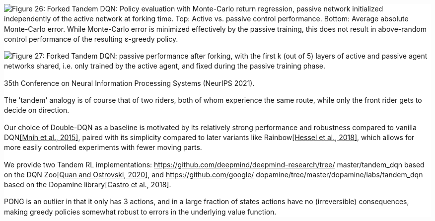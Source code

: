 ![Figure 26: Forked Tandem DQN: Policy evaluation with Monte-Carlo return regression, passive network initialized independently of the active network at forking time. Top: Active vs. passive control performance. Bottom: Average absolute Monte-Carlo error. While Monte-Carlo error is minimized effectively by the passive training, this does not result in above-random control performance of the resulting ε-greedy policy.]()

![Figure 27: Forked Tandem DQN: passive performance after forking, with the first k (out of 5) layers of active and passive agent networks shared, i.e. only trained by the active agent, and fixed during the passive training phase.]()

35th Conference on Neural Information Processing Systems (NeurIPS 2021).

The 'tandem' analogy is of course that of two riders, both of whom experience the same route, while only the front rider gets to decide on direction.

Our choice of Double-DQN as a baseline is motivated by its relatively strong performance and robustness compared to vanilla DQN[[Mnih et al., 2015]](#b32), paired with its simplicity compared to later variants like Rainbow[[Hessel et al., 2018]](#b16), which allows for more easily controlled experiments with fewer moving parts.

We provide two Tandem RL implementations: https://github.com/deepmind/deepmind-research/tree/ master/tandem_dqn based on the DQN Zoo[[Quan and Ostrovski, 2020]](#b35), and https://github.com/google/ dopamine/tree/master/dopamine/labs/tandem_dqn based on the Dopamine library[[Castro et al., 2018]](#b9).

PONG is an outlier in that it only has 3 actions, and in a large fraction of states actions have no (irreversible) consequences, making greedy policies somewhat robust to errors in the underlying value function.

